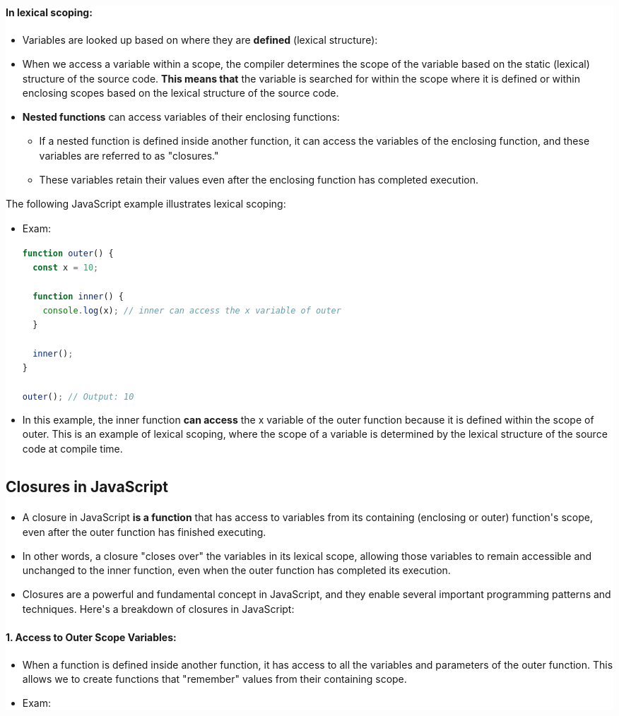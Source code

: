 #### **In lexical scoping:**

- Variables are looked up based on where they are **defined** (lexical structure):
- When we access a variable within a scope, the compiler determines the scope of the variable based on the static (lexical) structure of the source code. **This means that** the variable is searched for within the scope where it is defined or within enclosing scopes based on the lexical structure of the source code.

- **Nested functions** can access variables of their enclosing functions:

  - If a nested function is defined inside another function, it can access the variables of the enclosing function, and these variables are referred to as "closures."

  - These variables retain their values even after the enclosing function has completed execution.

The following JavaScript example illustrates lexical scoping:

- Exam:

  ```js
  function outer() {
    const x = 10;

    function inner() {
      console.log(x); // inner can access the x variable of outer
    }

    inner();
  }

  outer(); // Output: 10
  ```

- In this example, the inner function **can access** the x variable of the outer function because it is defined within the scope of outer. This is an example of lexical scoping, where the scope of a variable is determined by the lexical structure of the source code at compile time.

## Closures in JavaScript

- A closure in JavaScript **is a function** that has access to variables from its containing (enclosing or outer) function's scope, even after the outer function has finished executing.
- In other words, a closure "closes over" the variables in its lexical scope, allowing those variables to remain accessible and unchanged to the inner function, even when the outer function has completed its execution.

- Closures are a powerful and fundamental concept in JavaScript, and they enable several important programming patterns and techniques. Here's a breakdown of closures in JavaScript:

#### 1. **Access to Outer Scope Variables**:

- When a function is defined inside another function, it has access to all the variables and parameters of the outer function. This allows we to create functions that "remember" values from their containing scope.

- Exam:
